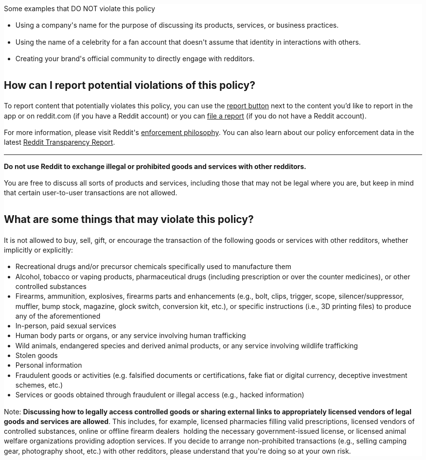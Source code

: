 
Some examples that DO NOT violate this policy

*   Using a company's name for the purpose of discussing its products, services, or business practices.
    
*   Using the name of a celebrity for a fan account that doesn't assume that identity in interactions with others.
    
*   Creating your brand's official community to directly engage with redditors.
    

  
How can I report potential violations of this policy?
--------------------------------------------------------

To report content that potentially violates this policy, you can use the [report button](https://support.reddithelp.com/hc/articles/360058309512-How-do-I-report-a-post-or-comment) next to the content you’d like to report in the app or on reddit.com (if you have a Reddit account) or you can [file a report](https://support.reddithelp.com/hc/en-us/requests/new?ticket_form_id=15968767746196&tf_15968861076756=report_content_policy_violation) (if you do not have a Reddit account).

For more information, please visit Reddit's [enforcement philosophy](https://support.reddithelp.com/hc/articles/23511059871252-Content-Moderation-Enforcement-and-Appeals). You can also learn about our policy enforcement data in the latest [Reddit Transparency Report](https://redditinc.com/transparency).

- - -

**Do not use Reddit to exchange illegal or prohibited goods and services with other redditors.** 

You are free to discuss all sorts of products and services, including those that may not be legal where you are, but keep in mind that certain user-to-user transactions are not allowed.  
  

What are some things that may violate this policy?
--------------------------------------------------

It is not allowed to buy, sell, gift, or encourage the transaction of the following goods or services with other redditors, whether implicitly or explicitly:

*   Recreational drugs and/or precursor chemicals specifically used to manufacture them
*   Alcohol, tobacco or vaping products, pharmaceutical drugs (including prescription or over the counter medicines), or other controlled substances
*   Firearms, ammunition, explosives, firearms parts and enhancements (e.g., bolt, clips, trigger, scope, silencer/suppressor, muffler, bump stock, magazine, glock switch, conversion kit, etc.), or specific instructions (i.e., 3D printing files) to produce any of the aforementioned 
*   In-person, paid sexual services
*   Human body parts or organs, or any service involving human trafficking
*   Wild animals, endangered species and derived animal products, or any service involving wildlife trafficking
*   Stolen goods
*   Personal information
*   Fraudulent goods or activities (e.g. falsified documents or certifications, fake fiat or digital currency, deceptive investment schemes, etc.)
*   Services or goods obtained through fraudulent or illegal access (e.g., hacked information)

Note: **Discussing how to legally access controlled goods or sharing external links to appropriately licensed vendors of legal goods and services are allowed**. This includes, for example, licensed pharmacies filling valid prescriptions, licensed vendors of controlled substances, online or offline firearm dealers  holding the necessary government-issued license, or licensed animal welfare organizations providing adoption services. If you decide to arrange non-prohibited transactions (e.g., selling camping gear, photography shoot, etc.) with other redditors, please understand that you're doing so at your own risk.
